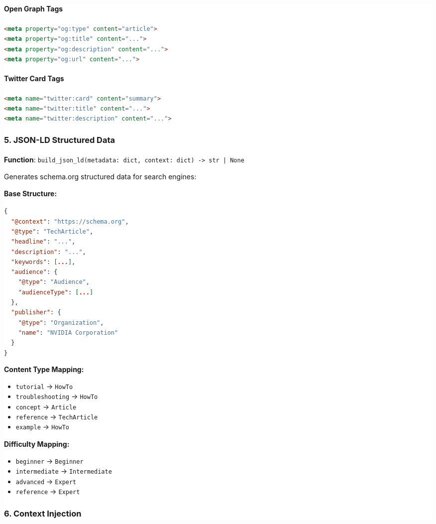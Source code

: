 #### Open Graph Tags
```html
<meta property="og:type" content="article">
<meta property="og:title" content="...">
<meta property="og:description" content="...">
<meta property="og:url" content="...">
```

#### Twitter Card Tags
```html
<meta name="twitter:card" content="summary">
<meta name="twitter:title" content="...">
<meta name="twitter:description" content="...">
```

### 5. JSON-LD Structured Data

**Function**: `build_json_ld(metadata: dict, context: dict) -> str | None`

Generates schema.org structured data for search engines:

**Base Structure:**
```json
{
  "@context": "https://schema.org",
  "@type": "TechArticle",
  "headline": "...",
  "description": "...",
  "keywords": [...],
  "audience": {
    "@type": "Audience",
    "audienceType": [...]
  },
  "publisher": {
    "@type": "Organization",
    "name": "NVIDIA Corporation"
  }
}
```

**Content Type Mapping:**
- `tutorial` → `HowTo`
- `troubleshooting` → `HowTo`
- `concept` → `Article`
- `reference` → `TechArticle`
- `example` → `HowTo`

**Difficulty Mapping:**
- `beginner` → `Beginner`
- `intermediate` → `Intermediate`
- `advanced` → `Expert`
- `reference` → `Expert`

### 6. Context Injection
